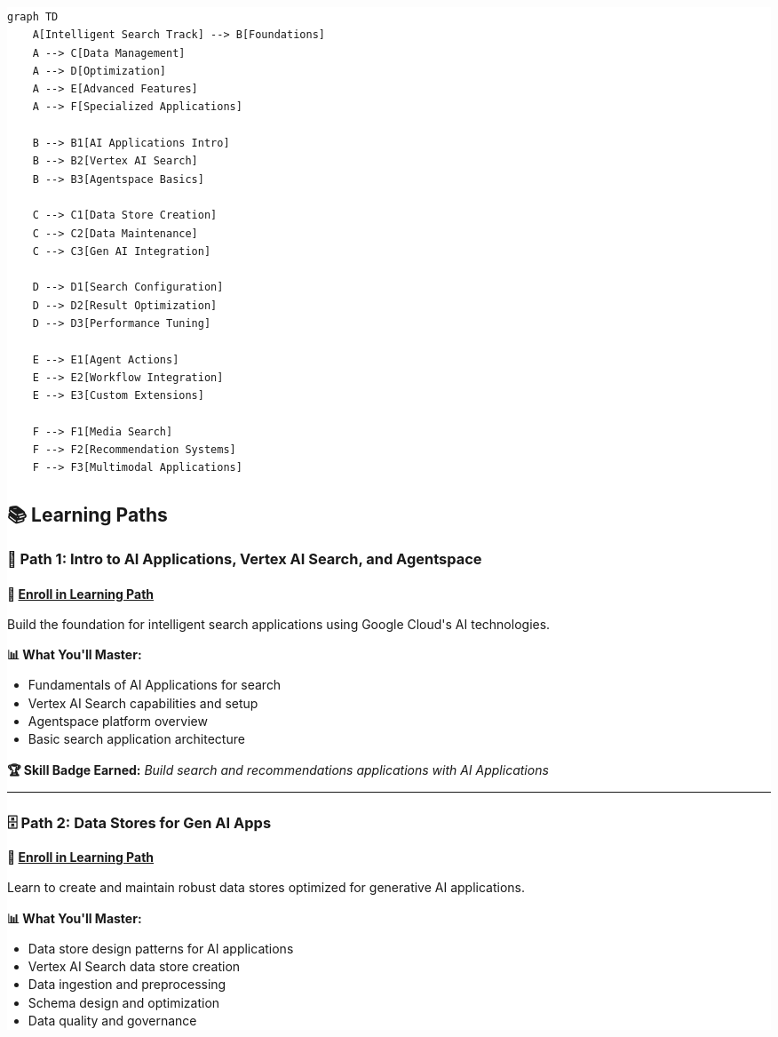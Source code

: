 ```mermaid
graph TD
    A[Intelligent Search Track] --> B[Foundations]
    A --> C[Data Management]
    A --> D[Optimization]
    A --> E[Advanced Features]
    A --> F[Specialized Applications]
    
    B --> B1[AI Applications Intro]
    B --> B2[Vertex AI Search]
    B --> B3[Agentspace Basics]
    
    C --> C1[Data Store Creation]
    C --> C2[Data Maintenance]
    C --> C3[Gen AI Integration]
    
    D --> D1[Search Configuration]
    D --> D2[Result Optimization]
    D --> D3[Performance Tuning]
    
    E --> E1[Agent Actions]
    E --> E2[Workflow Integration]
    E --> E3[Custom Extensions]
    
    F --> F1[Media Search]
    F --> F2[Recommendation Systems]
    F --> F3[Multimodal Applications]
```

## 📚 Learning Paths

### 🌟 Path 1: Intro to AI Applications, Vertex AI Search, and Agentspace
**🔗 [Enroll in Learning Path](https://partner.cloudskillsboost.google/paths/2304)**

Build the foundation for intelligent search applications using Google Cloud's AI technologies.

**📊 What You'll Master:**
- Fundamentals of AI Applications for search
- Vertex AI Search capabilities and setup
- Agentspace platform overview
- Basic search application architecture

**🏆 Skill Badge Earned:** *Build search and recommendations applications with AI Applications*

---

### 🗄️ Path 2: Data Stores for Gen AI Apps
**🔗 [Enroll in Learning Path](https://partner.cloudskillsboost.google/paths/2305)**

Learn to create and maintain robust data stores optimized for generative AI applications.

**📊 What You'll Master:**
- Data store design patterns for AI applications
- Vertex AI Search data store creation
- Data ingestion and preprocessing
- Schema design and optimization
- Data quality and governance
